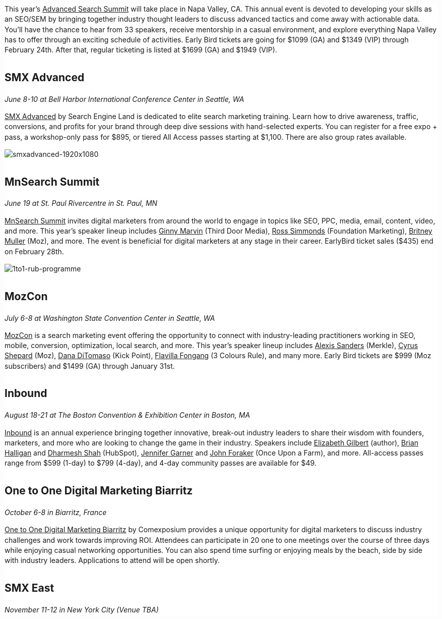 <p>This year&#8217;s <a href="https://www.advancedsearchsummit.com/napa/" target="_blank" rel="noopener noreferrer">Advanced Search Summit</a> will take place in Napa Valley, CA. This annual event is devoted to developing your skills as an SEO/SEM by bringing together industry thought leaders to discuss advanced tactics and come away with actionable data. You&#8217;ll have the chance to hear from 33 speakers, receive mentorship in a casual environment, and explore everything Napa Valley has to offer through an exciting schedule of activities. Early Bird tickets are going for $1099 (GA) and $1349 (VIP) through February 24th. After that, regular ticketing is listed at $1699 (GA) and $1949 (VIP).</p>
<h2 id="smx-advanced">SMX Advanced</h2>
<p><em>June 8-10 at Bell Harbor International Conference Center in Seattle, WA</em></p>
<p><a href="https://marketinglandevents.com/smx/advanced/" target="_blank" rel="noopener noreferrer">SMX Advanced</a> by Search Engine Land is dedicated to elite search marketing training. Learn how to drive awareness, traffic, conversions, and profits for your brand through deep dive sessions with hand-selected experts. You can register for a free expo + pass, a workshop-only pass for $895, or tiered All Access passes starting at $1,100. There are also group rates available.</p>
<p><img decoding="async" src="//images.ctfassets.net/tp56mevc46jo/2QLOgTl5jdcLN96yYZpR2i/05f69f4cb8d0d09ba9791dbae1b40987/smxadvanced-1920x1080.png" alt="smxadvanced-1920x1080"></p>
<h2 id="mnsearch-summit">MnSearch Summit</h2>
<p><em>June 19 at St. Paul Rivercentre in St. Paul, MN</em></p>
<p><a href="https://mnsearch.org/" target="_blank" rel="noopener noreferrer">MnSearch Summit</a> invites digital marketers from around the world to engage in topics like SEO, PPC, media, email, content, video, and more. This year&#8217;s speaker lineup includes <a href="https://twitter.com/GinnyMarvin" target="_blank" rel="noopener noreferrer">Ginny Marvin</a> (Third Door Media), <a href="https://twitter.com/TheCoolestCool" target="_blank" rel="noopener noreferrer">Ross Simmonds</a> (Foundation Marketing), <a href="https://twitter.com/BritneyMuller" target="_blank" rel="noopener noreferrer">Britney Muller</a> (Moz), and more. The event is beneficial for digital marketers at any stage in their career. EarlyBird ticket sales ($435) end on February 28th.</p>
<p><img decoding="async" src="//images.ctfassets.net/tp56mevc46jo/7rIAuMYbyfaThkRmQpZSCD/f7c7d0cfb4ef48d7624e117c4ef133b2/1to1-rub-programme.jpg" alt="1to1-rub-programme"></p>
<h2 id="mozcon">MozCon</h2>
<p><em>July 6-8 at Washington State Convention Center in Seattle, WA</em></p>
<p><a href="https://moz.com/mozcon" target="_blank" rel="noopener noreferrer">MozCon</a> is a search marketing event offering the opportunity to connect with industry-leading practitioners working in SEO, mobile, conversion, optimization, local search, and more. This year&#8217;s speaker lineup includes <a href="https://twitter.com/AlexisKSanders" target="_blank" rel="noopener noreferrer">Alexis Sanders</a> (Merkle), <a href="https://twitter.com/CyrusShepard" target="_blank" rel="noopener noreferrer">Cyrus Shepard</a> (Moz), <a href="https://twitter.com/danaditomaso" target="_blank" rel="noopener noreferrer">Dana DiTomaso</a> (Kick Point), <a href="https://twitter.com/FlavillaFongang" target="_blank" rel="noopener noreferrer">Flavilla Fongang</a> (3 Colours Rule), and many more. Early Bird tickets are $999 (Moz subscribers) and $1499 (GA) through January 31st.</p>
<h2 id="inbound">Inbound</h2>
<p><em>August 18-21 at The Boston Convention &amp; Exhibition Center in Boston, MA</em></p>
<p><a href="https://www.inbound.com/" target="_blank" rel="noopener noreferrer">Inbound</a> is an annual experience bringing together innovative, break-out industry leaders to share their wisdom with founders, marketers, and more who are looking to change the game in their industry. Speakers include <a href="https://twitter.com/GilbertLiz" target="_blank" rel="noopener noreferrer">Elizabeth Gilbert</a> (author), <a href="https://twitter.com/bhalligan" target="_blank" rel="noopener noreferrer">Brian Halligan</a> and <a href="https://twitter.com/dharmesh" target="_blank" rel="noopener noreferrer">Dharmesh Shah</a> (HubSpot), <a href="https://twitter.com/onceuponafarm" target="_blank" rel="noopener noreferrer">Jennifer Garner</a> and <a href="https://twitter.com/jforakerceo" target="_blank" rel="noopener noreferrer">John Foraker</a> (Once Upon a Farm), and more. All-access passes range from $599 (1-day) to $799 (4-day), and 4-day community passes are available for $49.</p>
<h2 id="one-to-one-digital-marketing-biarritz">One to One Digital Marketing Biarritz</h2>
<p><em>October 6-8 in Biarritz, France</em></p>
<p><a href="https://en.one-to-one-biarritz.com/" target="_blank" rel="noopener noreferrer">One to One Digital Marketing Biarritz</a> by Comexposium provides a unique opportunity for digital marketers to discuss industry challenges and work towards improving ROI. Attendees can participate in 20 one to one meetings over the course of three days while enjoying casual networking opportunities. You can also spend time surfing or enjoying meals by the beach, side by side with industry leaders. Applications to attend will be open shortly.</p>
<h2 id="smx-east">SMX East</h2>
<p><em>November 11-12 in New York City (Venue TBA)</em></p>